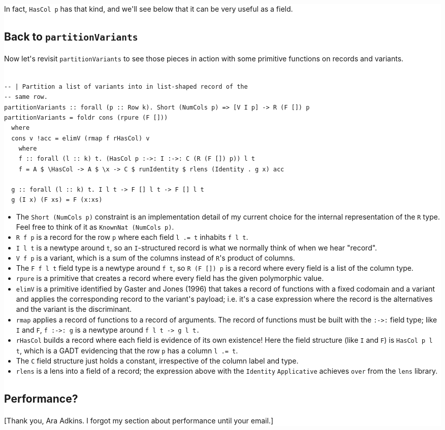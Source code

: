In fact, `HasCol p` has that kind, and we'll see below that it can be very useful as a field.


## Back to `partitionVariants`



Now let's revisit `partitionVariants` to see those pieces in action with some primitive functions on records and variants.


```

-- | Partition a list of variants into in list-shaped record of the
-- same row.
partitionVariants :: forall (p :: Row k). Short (NumCols p) => [V I p] -> R (F []) p
partitionVariants = foldr cons (rpure (F []))
  where
  cons v !acc = elimV (rmap f rHasCol) v
    where
    f :: forall (l :: k) t. (HasCol p :->: I :->: C (R (F []) p)) l t
    f = A $ \HasCol -> A $ \x -> C $ runIdentity $ rlens (Identity . g x) acc

  g :: forall (l :: k) t. I l t -> F [] l t -> F [] l t
  g (I x) (F xs) = F (x:xs)
```

- The `Short (NumCols p)` constraint is an implementation detail of my current choice for the internal representation of the `R` type. Feel free to think of it as `KnownNat (NumCols p)`.
- `R f p` is a record for the row `p` where each field `l .= t` inhabits `f l t`.
- `I l t` is a newtype around `t`, so an `I`-structured record is what we normally think of when we hear "record".
- `V f p` is a variant, which is a sum of the columns instead of `R`'s product of columns.
- The `F f l t` field type is a newtype around `f t`, so `R (F []) p` is a record where every field is a list of the column type.
- `rpure` is a primitive that creates a record where every field has the given polymorphic value.
- `elimV` is a primitive identified by Gaster and Jones (1996) that takes a record of functions with a fixed codomain and a variant and applies the corresponding record to the variant's payload; i.e. it's a case expression where the record is the alternatives and the variant is the discriminant.
- `rmap` applies a record of functions to a record of arguments. The record of functions must be built with the `:->:` field type; like `I` and `F`, `f :->: g` is a newtype around `f l t -> g l t.`
- `rHasCol` builds a record where each field is evidence of its own existence! Here the field structure (like `I` and `F`) is `HasCol p l t`, which is a GADT evidencing that the row `p` has a column `l .= t`.
- The `C` field structure just holds a constant, irrespective of the column label and type.
- `rlens` is a lens into a field of a record; the expression above with the `Identity` `Applicative` achieves `over` from the `lens` library.

## Performance?



\[Thank you, Ara Adkins. I forgot my section about performance until your email.\]


